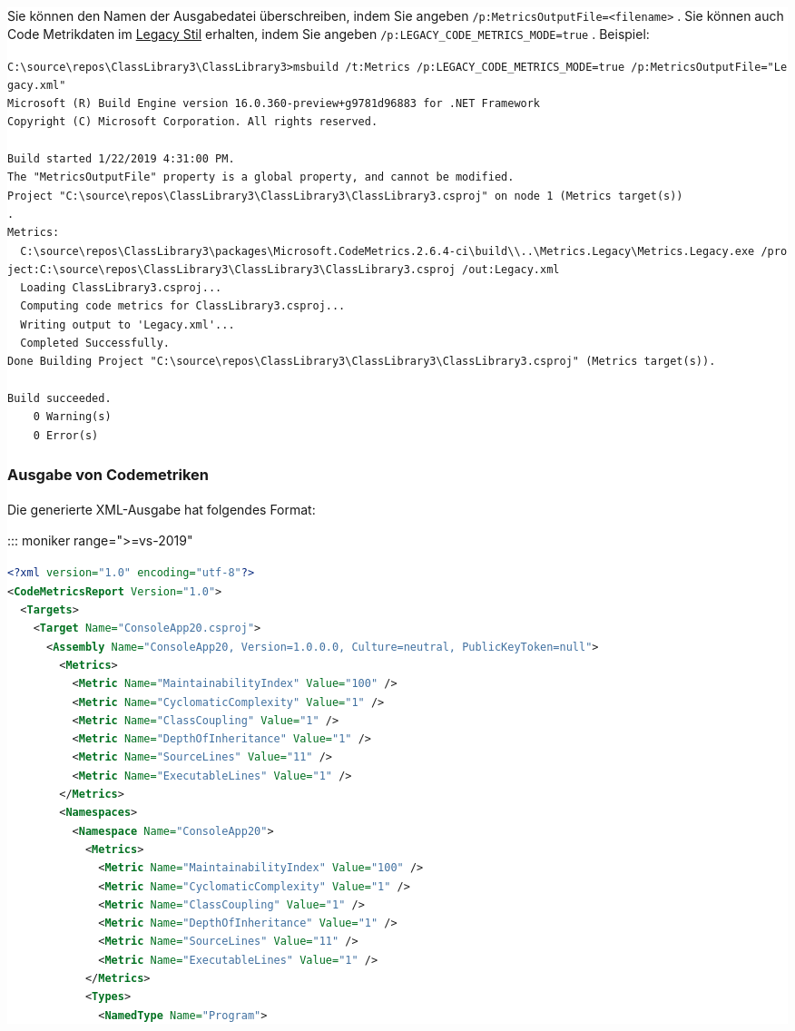 ```shell
```

Sie können den Namen der Ausgabedatei überschreiben, indem Sie angeben `/p:MetricsOutputFile=<filename>` . Sie können auch Code Metrikdaten im [Legacy Stil](#previous-versions) erhalten, indem Sie angeben `/p:LEGACY_CODE_METRICS_MODE=true` . Beispiel:

```shell
C:\source\repos\ClassLibrary3\ClassLibrary3>msbuild /t:Metrics /p:LEGACY_CODE_METRICS_MODE=true /p:MetricsOutputFile="Legacy.xml"
Microsoft (R) Build Engine version 16.0.360-preview+g9781d96883 for .NET Framework
Copyright (C) Microsoft Corporation. All rights reserved.

Build started 1/22/2019 4:31:00 PM.
The "MetricsOutputFile" property is a global property, and cannot be modified.
Project "C:\source\repos\ClassLibrary3\ClassLibrary3\ClassLibrary3.csproj" on node 1 (Metrics target(s))
.
Metrics:
  C:\source\repos\ClassLibrary3\packages\Microsoft.CodeMetrics.2.6.4-ci\build\\..\Metrics.Legacy\Metrics.Legacy.exe /project:C:\source\repos\ClassLibrary3\ClassLibrary3\ClassLibrary3.csproj /out:Legacy.xml
  Loading ClassLibrary3.csproj...
  Computing code metrics for ClassLibrary3.csproj...
  Writing output to 'Legacy.xml'...
  Completed Successfully.
Done Building Project "C:\source\repos\ClassLibrary3\ClassLibrary3\ClassLibrary3.csproj" (Metrics target(s)).

Build succeeded.
    0 Warning(s)
    0 Error(s)
```

### <a name="code-metrics-output"></a>Ausgabe von Codemetriken

Die generierte XML-Ausgabe hat folgendes Format:

::: moniker range=">=vs-2019"

```xml
<?xml version="1.0" encoding="utf-8"?>
<CodeMetricsReport Version="1.0">
  <Targets>
    <Target Name="ConsoleApp20.csproj">
      <Assembly Name="ConsoleApp20, Version=1.0.0.0, Culture=neutral, PublicKeyToken=null">
        <Metrics>
          <Metric Name="MaintainabilityIndex" Value="100" />
          <Metric Name="CyclomaticComplexity" Value="1" />
          <Metric Name="ClassCoupling" Value="1" />
          <Metric Name="DepthOfInheritance" Value="1" />
          <Metric Name="SourceLines" Value="11" />
          <Metric Name="ExecutableLines" Value="1" />
        </Metrics>
        <Namespaces>
          <Namespace Name="ConsoleApp20">
            <Metrics>
              <Metric Name="MaintainabilityIndex" Value="100" />
              <Metric Name="CyclomaticComplexity" Value="1" />
              <Metric Name="ClassCoupling" Value="1" />
              <Metric Name="DepthOfInheritance" Value="1" />
              <Metric Name="SourceLines" Value="11" />
              <Metric Name="ExecutableLines" Value="1" />
            </Metrics>
            <Types>
              <NamedType Name="Program">
```